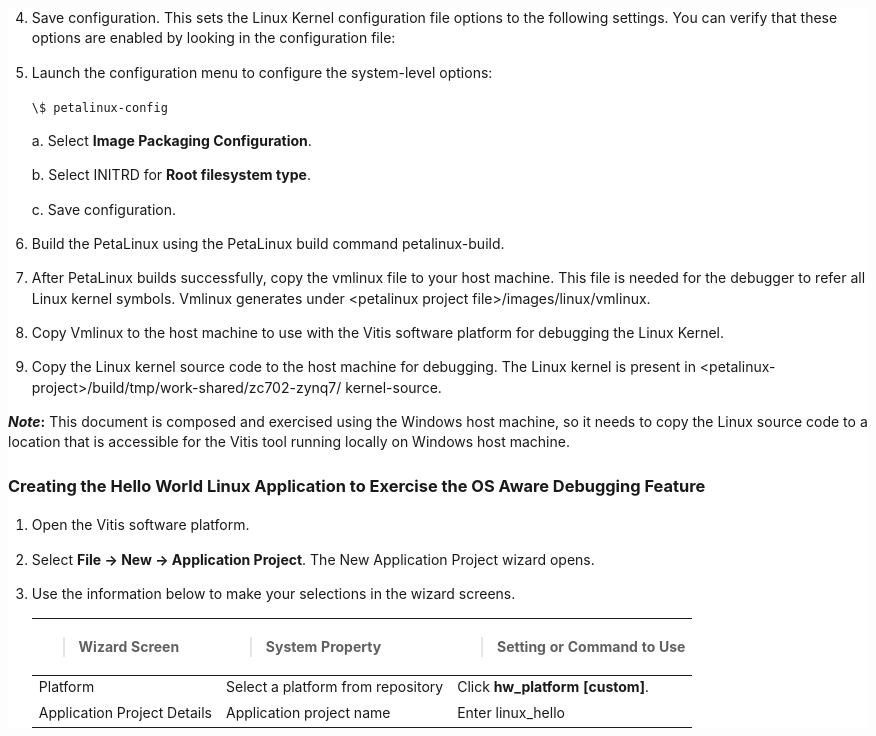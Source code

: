 4.  Save configuration. This sets the Linux Kernel configuration file
    options to the following settings. You can verify that these
    options are enabled by looking in the configuration file:

5.  Launch the configuration menu to configure the system-level options:

    ``\$ petalinux-config``

    a.  Select **Image Packaging Configuration**.

    b.  Select INITRD for **Root filesystem type**.

    c.  Save configuration.

6.  Build the PetaLinux using the PetaLinux build command
    petalinux-build.

7.  After PetaLinux builds successfully, copy the vmlinux file to your
    host machine. This file is needed for the debugger to refer all
    Linux kernel symbols. Vmlinux generates under \<petalinux project file\>/images/linux/vmlinux.

8.  Copy Vmlinux to the host machine to use with the Vitis software
    platform for debugging the Linux Kernel.

9.  Copy the Linux kernel source code to the host machine for debugging.
    The Linux kernel is present in
    \<petalinux-project\>/build/tmp/work-shared/zc702-zynq7/
    kernel-source.

***Note*:** This document is composed and exercised using the Windows
host machine, so it needs to copy the Linux source code to a location
that is accessible for the Vitis tool running locally on Windows host
machine.

### Creating the Hello World Linux Application to Exercise the OS Aware Debugging Feature

1.  Open the Vitis software platform.

2.  Select **File → New → Application Project**. The New Application
    Project wizard opens.

3.  Use the information below to make your selections in the wizard
    screens.

    <table>
    <thead>
    <tr class="header">
    <th><blockquote>
    <p><strong>Wizard Screen</strong></p>
    </blockquote></th>
    <th><blockquote>
    <p><strong>System Property</strong></p>
    </blockquote></th>
    <th><blockquote>
    <p><strong>Setting or Command to Use</strong></p>
    </blockquote></th>
    </tr>
    </thead>
    <tbody>
    <tr class="odd">
    <td>Platform</td>
    <td>Select a platform from repository</td>
    <td>Click <strong>hw_platform [custom]</strong>.</td>
    </tr>
    <tr class="even">
    <td>Application Project Details</td>
    <td>Application project name</td>
    <td>Enter linux_hello</td>
    </tr>